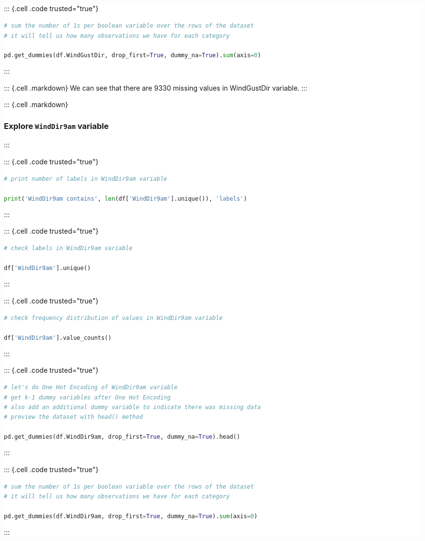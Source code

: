 ::: {.cell .code trusted="true"}
``` python
# sum the number of 1s per boolean variable over the rows of the dataset
# it will tell us how many observations we have for each category

pd.get_dummies(df.WindGustDir, drop_first=True, dummy_na=True).sum(axis=0)
```
:::

::: {.cell .markdown}
We can see that there are 9330 missing values in WindGustDir variable.
:::

::: {.cell .markdown}
### Explore `WindDir9am` variable
:::

::: {.cell .code trusted="true"}
``` python
# print number of labels in WindDir9am variable

print('WindDir9am contains', len(df['WindDir9am'].unique()), 'labels')
```
:::

::: {.cell .code trusted="true"}
``` python
# check labels in WindDir9am variable

df['WindDir9am'].unique()
```
:::

::: {.cell .code trusted="true"}
``` python
# check frequency distribution of values in WindDir9am variable

df['WindDir9am'].value_counts()
```
:::

::: {.cell .code trusted="true"}
``` python
# let's do One Hot Encoding of WindDir9am variable
# get k-1 dummy variables after One Hot Encoding 
# also add an additional dummy variable to indicate there was missing data
# preview the dataset with head() method

pd.get_dummies(df.WindDir9am, drop_first=True, dummy_na=True).head()
```
:::

::: {.cell .code trusted="true"}
``` python
# sum the number of 1s per boolean variable over the rows of the dataset
# it will tell us how many observations we have for each category

pd.get_dummies(df.WindDir9am, drop_first=True, dummy_na=True).sum(axis=0)
```
:::
